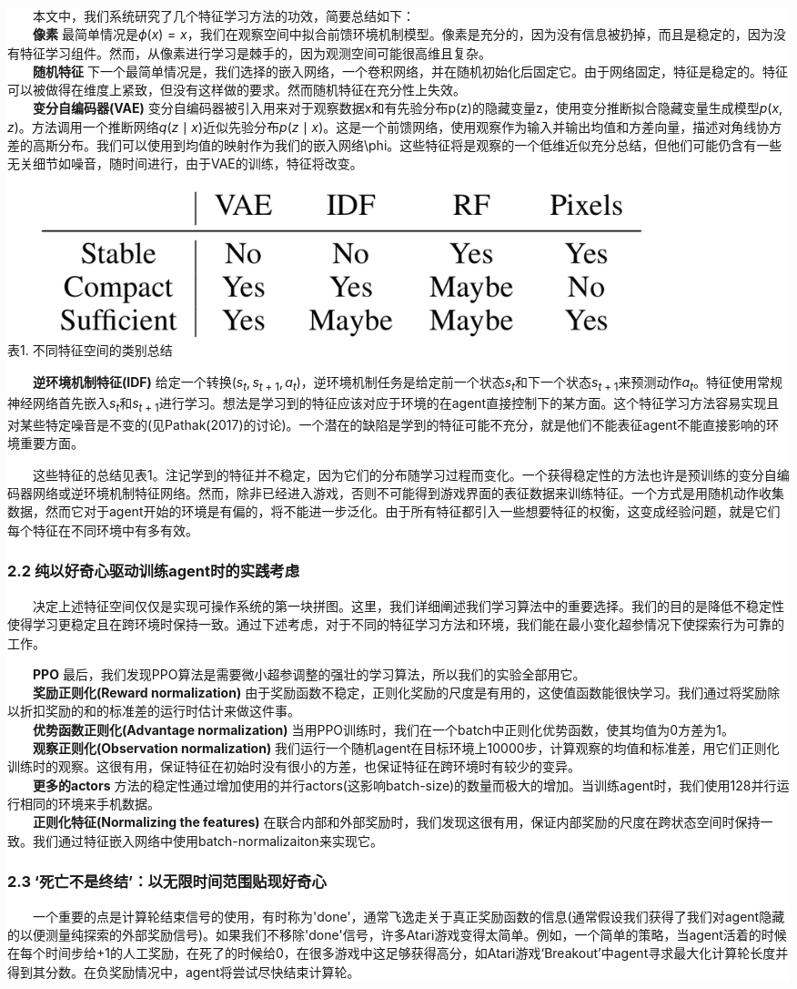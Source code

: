 　　本文中，我们系统研究了几个特征学习方法的功效，简要总结如下：  
　　**像素** 最简单情况是$\phi(x)=x$，我们在观察空间中拟合前馈环境机制模型。像素是充分的，因为没有信息被扔掉，而且是稳定的，因为没有特征学习组件。然而，从像素进行学习是棘手的，因为观测空间可能很高维且复杂。  
　　**随机特征** 下一个最简单情况是，我们选择的嵌入网络，一个卷积网络，并在随机初始化后固定它。由于网络固定，特征是稳定的。特征可以被做得在维度上紧致，但没有这样做的要求。然而随机特征在充分性上失效。  
　　**变分自编码器(VAE)** 变分自编码器被引入用来对于观察数据x和有先验分布p(z)的隐藏变量z，使用变分推断拟合隐藏变量生成模型$p(x,z)$。方法调用一个推断网络$q(z \mid x)$近似先验分布$p(z \mid x)$。这是一个前馈网络，使用观察作为输入并输出均值和方差向量，描述对角线协方差的高斯分布。我们可以使用到均值的映射作为我们的嵌入网络\phi。这些特征将是观察的一个低维近似充分总结，但他们可能仍含有一些无关细节如噪音，随时间进行，由于VAE的训练，特征将改变。  

![](/assets/Large_Scale_Study_of_Curiosity_Driven_Learning/Table_1.png)  
表1. 不同特征空间的类别总结  

　　**逆环境机制特征(IDF)** 给定一个转换$(s_t,s_{t+1},a_t)$，逆环境机制任务是给定前一个状态$s_t$和下一个状态$s_{t+1}$来预测动作$a_t$。特征使用常规神经网络首先嵌入$s_t$和$s_{t+1}$进行学习。想法是学习到的特征应该对应于环境的在agent直接控制下的某方面。这个特征学习方法容易实现且对某些特定噪音是不变的(见Pathak(2017)的讨论)。一个潜在的缺陷是学到的特征可能不充分，就是他们不能表征agent不能直接影响的环境重要方面。  

　　这些特征的总结见表1。注记学到的特征并不稳定，因为它们的分布随学习过程而变化。一个获得稳定性的方法也许是预训练的变分自编码器网络或逆环境机制特征网络。然而，除非已经进入游戏，否则不可能得到游戏界面的表征数据来训练特征。一个方式是用随机动作收集数据，然而它对于agent开始的环境是有偏的，将不能进一步泛化。由于所有特征都引入一些想要特征的权衡，这变成经验问题，就是它们每个特征在不同环境中有多有效。  

### 2.2 纯以好奇心驱动训练agent时的实践考虑

　　决定上述特征空间仅仅是实现可操作系统的第一块拼图。这里，我们详细阐述我们学习算法中的重要选择。我们的目的是降低不稳定性使得学习更稳定且在跨环境时保持一致。通过下述考虑，对于不同的特征学习方法和环境，我们能在最小变化超参情况下使探索行为可靠的工作。  

　　**PPO** 最后，我们发现PPO算法是需要微小超参调整的强壮的学习算法，所以我们的实验全部用它。  
　　**奖励正则化(Reward normalization)** 由于奖励函数不稳定，正则化奖励的尺度是有用的，这使值函数能很快学习。我们通过将奖励除以折扣奖励的和的标准差的运行时估计来做这件事。  
　　**优势函数正则化(Advantage normalization)** 当用PPO训练时，我们在一个batch中正则化优势函数，使其均值为0方差为1。  
　　**观察正则化(Observation normalization)** 我们运行一个随机agent在目标环境上10000步，计算观察的均值和标准差，用它们正则化训练时的观察。这很有用，保证特征在初始时没有很小的方差，也保证特征在跨环境时有较少的变异。  
　　**更多的actors** 方法的稳定性通过增加使用的并行actors(这影响batch-size)的数量而极大的增加。当训练agent时，我们使用128并行运行相同的环境来手机数据。  
　　**正则化特征(Normalizing the features)** 在联合内部和外部奖励时，我们发现这很有用，保证内部奖励的尺度在跨状态空间时保持一致。我们通过特征嵌入网络中使用batch-normalizaiton来实现它。  

### 2.3 ‘死亡不是终结’：以无限时间范围贴现好奇心

　　一个重要的点是计算轮结束信号的使用，有时称为'done'，通常飞逸走关于真正奖励函数的信息(通常假设我们获得了我们对agent隐藏的以便测量纯探索的外部奖励信号)。如果我们不移除'done'信号，许多Atari游戏变得太简单。例如，一个简单的策略，当agent活着的时候在每个时间步给+1的人工奖励，在死了的时候给0，在很多游戏中这足够获得高分，如Atari游戏‘Breakout’中agent寻求最大化计算轮长度并得到其分数。在负奖励情况中，agent将尝试尽快结束计算轮。  
